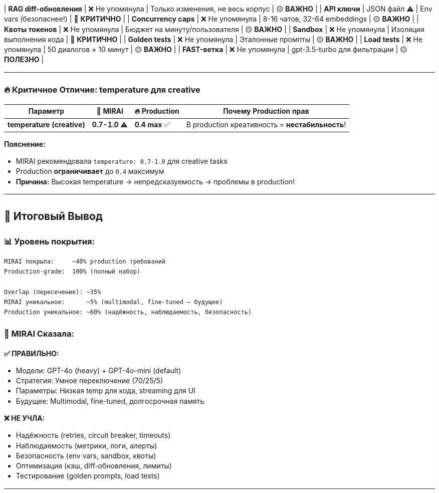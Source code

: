 | **RAG diff-обновления** | ❌ Не упомянула | Только изменения, не весь корпус | 🟡 **ВАЖНО** |
| **API ключи** | JSON файл ⚠️ | Env vars (безопаснее!) | 🔴 **КРИТИЧНО** |
| **Concurrency caps** | ❌ Не упомянула | 8-16 чатов, 32-64 embeddings | 🟡 **ВАЖНО** |
| **Квоты токенов** | ❌ Не упомянула | Бюджет на минуту/пользователя | 🟡 **ВАЖНО** |
| **Sandbox** | ❌ Не упомянула | Изоляция выполнения кода | 🔴 **КРИТИЧНО** |
| **Golden tests** | ❌ Не упомянула | Эталонные промпты | 🟡 **ВАЖНО** |
| **Load tests** | ❌ Не упомянула | 50 диалогов × 10 минут | 🟡 **ВАЖНО** |
| **FAST-ветка** | ❌ Не упомянула | gpt-3.5-turbo для фильтрации | 🟡 **ПОЛЕЗНО** |

---

### 🔥 Критичное Отличие: temperature для creative

| Параметр | 🌸 MIRAI | 🔥 Production | Почему Production прав |
|----------|---------|--------------|------------------------|
| **temperature (creative)** | **0.7-1.0** ⚠️ | **0.4 max** ✅ | В production креативность = **нестабильность**! |

**Пояснение:**
- MIRAI рекомендовала `temperature: 0.7-1.0` для creative tasks
- Production **ограничивает** до `0.4` максимум
- **Причина:** Высокая temperature → непредсказуемость → проблемы в production!

---

## 🎯 Итоговый Вывод

### 📊 Уровень покрытия:

```
MIRAI покрыла:     ~40% production требований
Production-grade:  100% (полный набор)

Overlap (пересечение): ~35%
MIRAI уникальное:      ~5% (multimodal, fine-tuned — будущее)
Production уникальное: ~60% (надёжность, наблюдаемость, безопасность)
```

### 🌸 MIRAI Сказала:

**✅ ПРАВИЛЬНО:**
- Модели: GPT-4o (heavy) + GPT-4o-mini (default)
- Стратегия: Умное переключение (70/25/5)
- Параметры: Низкая temp для кода, streaming для UI
- Будущее: Multimodal, fine-tuned, долгосрочная память

**❌ НЕ УЧЛА:**
- Надёжность (retries, circuit breaker, timeouts)
- Наблюдаемость (метрики, логи, алерты)
- Безопасность (env vars, sandbox, квоты)
- Оптимизация (кэш, diff-обновления, лимиты)
- Тестирование (golden prompts, load tests)

---